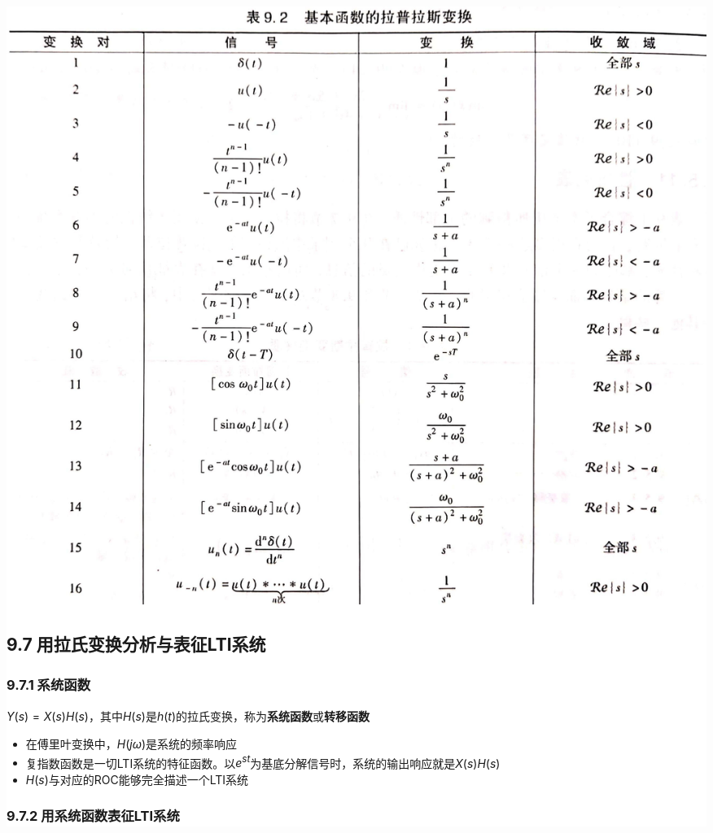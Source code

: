 ![image-20210104131332809](img/image-20210104131332809.png)

## 9.7 用拉氏变换分析与表征LTI系统

### 9.7.1 系统函数

$Y(s)=X(s)H(s)$，其中$H(s)$是$h(t)$的拉氏变换，称为**系统函数**或**转移函数**

- 在傅里叶变换中，$H(j\omega)$是系统的频率响应
- 复指数函数是一切LTI系统的特征函数。以$e^{st}$为基底分解信号时，系统的输出响应就是$X(s)H(s)$
- $H(s)$与对应的ROC能够完全描述一个LTI系统

### 9.7.2 用系统函数表征LTI系统
